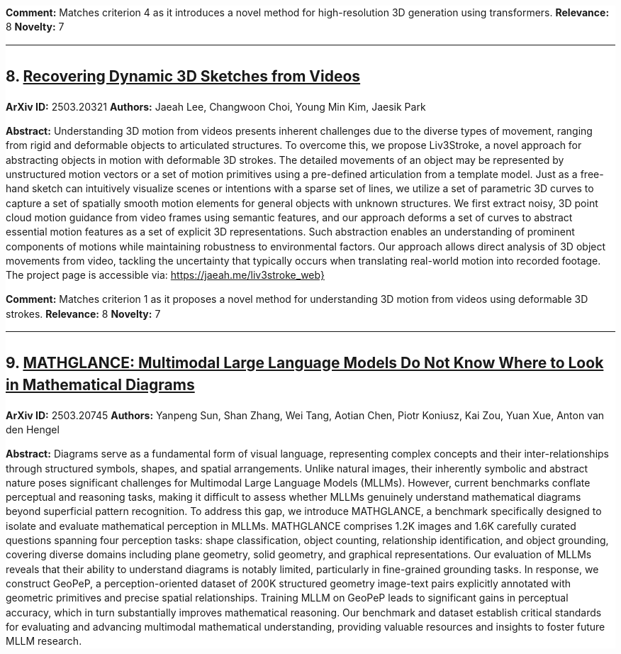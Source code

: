 **Comment:** Matches criterion 4 as it introduces a novel method for high-resolution 3D generation using transformers.
**Relevance:** 8
**Novelty:** 7

---

## 8. [Recovering Dynamic 3D Sketches from Videos](https://arxiv.org/abs/2503.20321) <a id="link8"></a>
**ArXiv ID:** 2503.20321
**Authors:** Jaeah Lee, Changwoon Choi, Young Min Kim, Jaesik Park

**Abstract:**  Understanding 3D motion from videos presents inherent challenges due to the diverse types of movement, ranging from rigid and deformable objects to articulated structures. To overcome this, we propose Liv3Stroke, a novel approach for abstracting objects in motion with deformable 3D strokes. The detailed movements of an object may be represented by unstructured motion vectors or a set of motion primitives using a pre-defined articulation from a template model. Just as a free-hand sketch can intuitively visualize scenes or intentions with a sparse set of lines, we utilize a set of parametric 3D curves to capture a set of spatially smooth motion elements for general objects with unknown structures. We first extract noisy, 3D point cloud motion guidance from video frames using semantic features, and our approach deforms a set of curves to abstract essential motion features as a set of explicit 3D representations. Such abstraction enables an understanding of prominent components of motions while maintaining robustness to environmental factors. Our approach allows direct analysis of 3D object movements from video, tackling the uncertainty that typically occurs when translating real-world motion into recorded footage. The project page is accessible via: https://jaeah.me/liv3stroke_web}

**Comment:** Matches criterion 1 as it proposes a novel method for understanding 3D motion from videos using deformable 3D strokes.
**Relevance:** 8
**Novelty:** 7

---

## 9. [MATHGLANCE: Multimodal Large Language Models Do Not Know Where to Look in Mathematical Diagrams](https://arxiv.org/abs/2503.20745) <a id="link9"></a>
**ArXiv ID:** 2503.20745
**Authors:** Yanpeng Sun, Shan Zhang, Wei Tang, Aotian Chen, Piotr Koniusz, Kai Zou, Yuan Xue, Anton van den Hengel

**Abstract:**  Diagrams serve as a fundamental form of visual language, representing complex concepts and their inter-relationships through structured symbols, shapes, and spatial arrangements. Unlike natural images, their inherently symbolic and abstract nature poses significant challenges for Multimodal Large Language Models (MLLMs). However, current benchmarks conflate perceptual and reasoning tasks, making it difficult to assess whether MLLMs genuinely understand mathematical diagrams beyond superficial pattern recognition. To address this gap, we introduce MATHGLANCE, a benchmark specifically designed to isolate and evaluate mathematical perception in MLLMs. MATHGLANCE comprises 1.2K images and 1.6K carefully curated questions spanning four perception tasks: shape classification, object counting, relationship identification, and object grounding, covering diverse domains including plane geometry, solid geometry, and graphical representations. Our evaluation of MLLMs reveals that their ability to understand diagrams is notably limited, particularly in fine-grained grounding tasks. In response, we construct GeoPeP, a perception-oriented dataset of 200K structured geometry image-text pairs explicitly annotated with geometric primitives and precise spatial relationships. Training MLLM on GeoPeP leads to significant gains in perceptual accuracy, which in turn substantially improves mathematical reasoning. Our benchmark and dataset establish critical standards for evaluating and advancing multimodal mathematical understanding, providing valuable resources and insights to foster future MLLM research.

